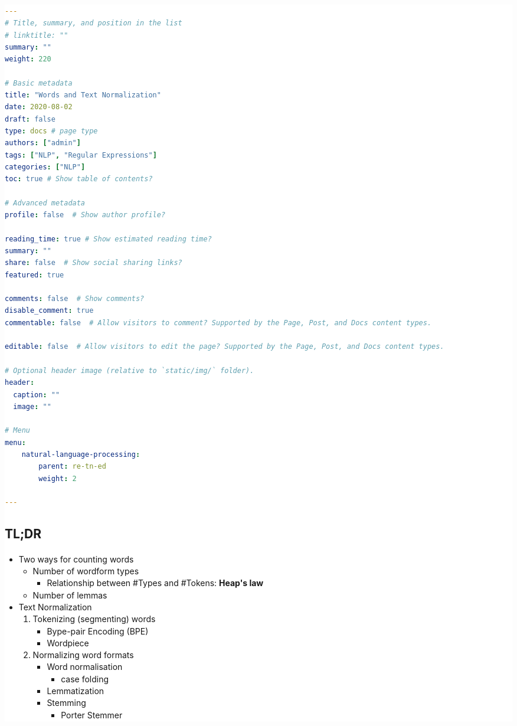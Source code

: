 ```yaml
---
# Title, summary, and position in the list
# linktitle: ""
summary: ""
weight: 220

# Basic metadata
title: "Words and Text Normalization"
date: 2020-08-02
draft: false
type: docs # page type
authors: ["admin"]
tags: ["NLP", "Regular Expressions"]
categories: ["NLP"]
toc: true # Show table of contents?

# Advanced metadata
profile: false  # Show author profile?

reading_time: true # Show estimated reading time?
summary: ""
share: false  # Show social sharing links?
featured: true

comments: false  # Show comments?
disable_comment: true
commentable: false  # Allow visitors to comment? Supported by the Page, Post, and Docs content types.

editable: false  # Allow visitors to edit the page? Supported by the Page, Post, and Docs content types.

# Optional header image (relative to `static/img/` folder).
header:
  caption: ""
  image: ""

# Menu
menu: 
    natural-language-processing:
        parent: re-tn-ed
        weight: 2

---
```


## TL;DR

- Two ways for counting words
  - Number of wordform types
    - Relationship between \#Types and \#Tokens: **Heap's law**
  - Number of lemmas
- Text Normalization
  1. Tokenizing (segmenting) words 
     - Bype-pair Encoding (BPE)
     - Wordpiece
  2. Normalizing word formats
     - Word normalisation
       - case folding
     - Lemmatization
     - Stemming 
       - Porter Stemmer